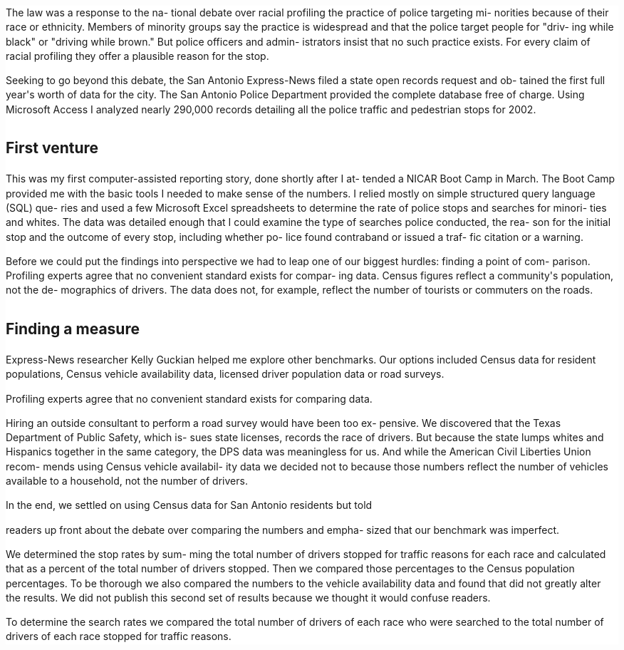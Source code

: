 The law was a response to the na- tional debate over racial profiling the practice of police targeting mi- norities because of their race or ethnicity. Members of minority groups say the practice is widespread and that the police target people for "driv- ing while black" or "driving while brown." But police officers and admin- istrators insist that no such practice exists. For every claim of racial profiling they offer a plausible reason for the stop. 

Seeking to go beyond this debate, the San Antonio Express-News filed a state open records request and ob- tained the first full year's worth of data for the city. The San Antonio Police Department provided the complete database free of charge. Using Microsoft Access I analyzed nearly 290,000 records detailing all the police traffic and pedestrian stops for 2002. 

## First venture 

This was my first computer-assisted reporting story, done shortly after I at- tended a NICAR Boot Camp in March. The Boot Camp provided me with the basic tools I needed to make sense of the numbers. I relied mostly on simple structured query language (SQL) que- ries and used a few Microsoft Excel spreadsheets to determine the rate of police stops and searches for minori- ties and whites. The data was detailed enough that I could examine the type of searches police conducted, the rea- son for the initial stop and the outcome of every stop, including whether po- lice found contraband or issued a traf- fic citation or a warning. 

Before we could put the findings into perspective we had to leap one of our biggest hurdles: finding a point of com- parison. Profiling experts agree that no convenient standard exists for compar- ing data. Census figures reflect a community's population, not the de- mographics of drivers. The data does not, for example, reflect the number of tourists or commuters on the roads. 

## Finding a measure 

Express-News researcher Kelly Guckian helped me explore other benchmarks. Our options included Census data for resident populations, Census vehicle availability data, licensed driver population data or road surveys. 

Profiling experts agree that no convenient standard exists for comparing data. 

Hiring an outside consultant to perform a road survey would have been too ex- pensive. We discovered that the Texas Department of Public Safety, which is- sues state licenses, records the race of drivers. But because the state lumps whites and Hispanics together in the same category, the DPS data was meaningless for us. And while the American Civil Liberties Union recom- mends using Census vehicle availabil- ity data we decided not to because those numbers reflect the number of vehicles available to a household, not the number of drivers. 

In the end, we settled on using Census data for San Antonio residents but told 

readers up front about the debate over comparing the numbers and empha- sized that our benchmark was imperfect. 

We determined the stop rates by sum- ming the total number of drivers stopped for traffic reasons for each race and calculated that as a percent of the total number of drivers stopped. Then we compared those percentages to the Census population percentages. To be thorough we also compared the numbers to the vehicle availability data and found that did not greatly alter the results. We did not publish this second set of results because we thought it would confuse readers. 

To determine the search rates we compared the total number of drivers of each race who were searched to the total number of drivers of each race stopped for traffic reasons. 
